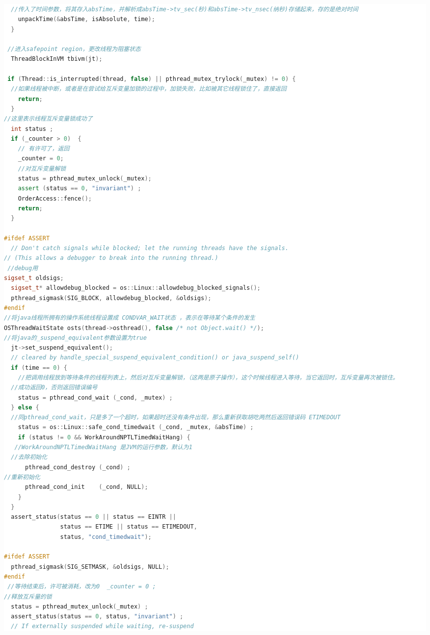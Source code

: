 ```c++
  //传入了时间参数，将其存入absTime，并解析成absTime->tv_sec(秒)和absTime->tv_nsec(纳秒)存储起来，存的是绝对时间
    unpackTime(&absTime, isAbsolute, time);
  }

 //进入safepoint region，更改线程为阻塞状态
  ThreadBlockInVM tbivm(jt);

 if (Thread::is_interrupted(thread, false) || pthread_mutex_trylock(_mutex) != 0) {
  //如果线程被中断，或者是在尝试给互斥变量加锁的过程中，加锁失败，比如被其它线程锁住了，直接返回
    return;
  }
//这里表示线程互斥变量锁成功了
  int status ;
  if (_counter > 0)  {
    // 有许可了，返回
    _counter = 0;
    //对互斥变量解锁
    status = pthread_mutex_unlock(_mutex);
    assert (status == 0, "invariant") ;
    OrderAccess::fence();
    return;
  }

#ifdef ASSERT
  // Don't catch signals while blocked; let the running threads have the signals.  
// (This allows a debugger to break into the running thread.)  
 //debug用
sigset_t oldsigs;
  sigset_t* allowdebug_blocked = os::Linux::allowdebug_blocked_signals();
  pthread_sigmask(SIG_BLOCK, allowdebug_blocked, &oldsigs);
#endif
//将java线程所拥有的操作系统线程设置成 CONDVAR_WAIT状态 ，表示在等待某个条件的发生
OSThreadWaitState osts(thread->osthread(), false /* not Object.wait() */);
//将java的_suspend_equivalent参数设置为true
  jt->set_suspend_equivalent();
  // cleared by handle_special_suspend_equivalent_condition() or java_suspend_self()
  if (time == 0) {
    //把调用线程放到等待条件的线程列表上，然后对互斥变量解锁，（这两是原子操作），这个时候线程进入等待，当它返回时，互斥变量再次被锁住。
  //成功返回0，否则返回错误编号
    status = pthread_cond_wait (_cond, _mutex) ;
  } else {
  //同pthread_cond_wait，只是多了一个超时，如果超时还没有条件出现，那么重新获取胡吃两然后返回错误码 ETIMEDOUT
    status = os::Linux::safe_cond_timedwait (_cond, _mutex, &absTime) ;
    if (status != 0 && WorkAroundNPTLTimedWaitHang) {
   //WorkAroundNPTLTimedWaitHang 是JVM的运行参数，默认为1
  //去除初始化
      pthread_cond_destroy (_cond) ;
//重新初始化
      pthread_cond_init    (_cond, NULL);
    }
  }
  assert_status(status == 0 || status == EINTR ||
                status == ETIME || status == ETIMEDOUT,
                status, "cond_timedwait");

#ifdef ASSERT
  pthread_sigmask(SIG_SETMASK, &oldsigs, NULL);
#endif
 //等待结束后，许可被消耗，改为0  _counter = 0 ;
//释放互斥量的锁
  status = pthread_mutex_unlock(_mutex) ;
  assert_status(status == 0, status, "invariant") ;
  // If externally suspended while waiting, re-suspend 
```